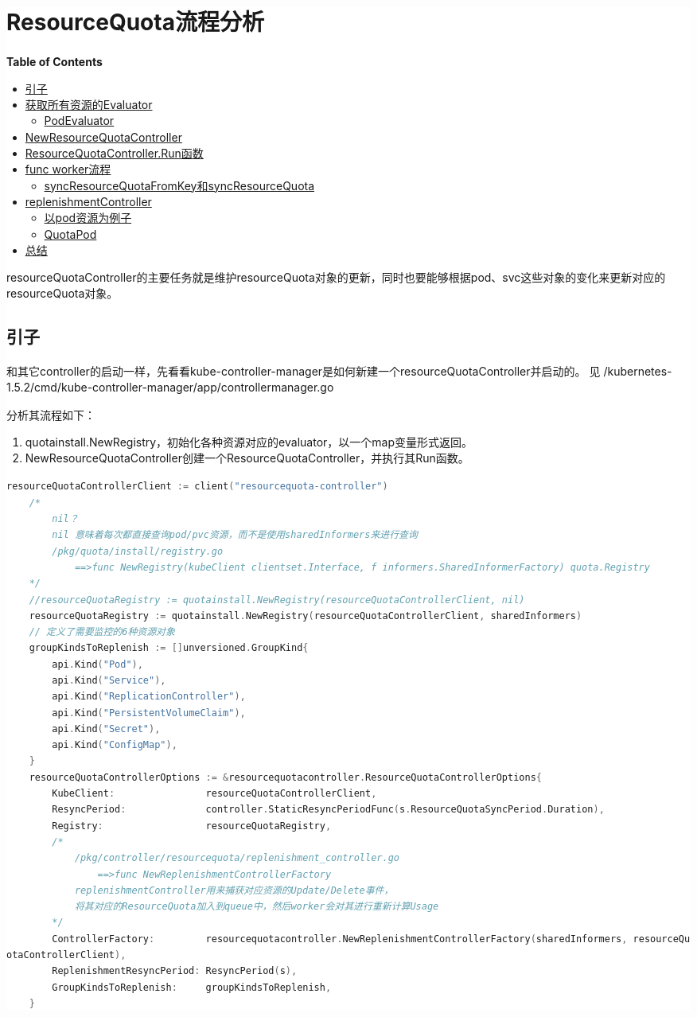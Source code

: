 # ResourceQuota流程分析

**Table of Contents**

  - [引子](#引子)
  - [获取所有资源的Evaluator](#获取所有资源的evaluator)
    - [PodEvaluator](#podevaluator)
  - [NewResourceQuotaController](#newresourcequotacontroller)
  - [ResourceQuotaController.Run函数](#resourcequotacontroller.run函数)
  - [func worker流程](#func-worker流程)
    - [syncResourceQuotaFromKey和syncResourceQuota](#syncresourcequotafromkey和syncresourcequota)
  - [replenishmentController](#replenishmentcontroller)
    - [以pod资源为例子](#以pod资源为例子)
    - [QuotaPod](#quotapod)
  - [总结](#总结)


resourceQuotaController的主要任务就是维护resourceQuota对象的更新，同时也要能够根据pod、svc这些对象的变化来更新对应的resourceQuota对象。

## 引子
和其它controller的启动一样，先看看kube-controller-manager是如何新建一个resourceQuotaController并启动的。 见 /kubernetes-1.5.2/cmd/kube-controller-manager/app/controllermanager.go

分析其流程如下：
1. quotainstall.NewRegistry，初始化各种资源对应的evaluator，以一个map变量形式返回。
2. NewResourceQuotaController创建一个ResourceQuotaController，并执行其Run函数。

```go
resourceQuotaControllerClient := client("resourcequota-controller")
	/*
		nil？
		nil 意味着每次都直接查询pod/pvc资源，而不是使用sharedInformers来进行查询
		/pkg/quota/install/registry.go
			==>func NewRegistry(kubeClient clientset.Interface, f informers.SharedInformerFactory) quota.Registry
	*/
	//resourceQuotaRegistry := quotainstall.NewRegistry(resourceQuotaControllerClient, nil)
	resourceQuotaRegistry := quotainstall.NewRegistry(resourceQuotaControllerClient, sharedInformers)
	// 定义了需要监控的6种资源对象
	groupKindsToReplenish := []unversioned.GroupKind{
		api.Kind("Pod"),
		api.Kind("Service"),
		api.Kind("ReplicationController"),
		api.Kind("PersistentVolumeClaim"),
		api.Kind("Secret"),
		api.Kind("ConfigMap"),
	}
	resourceQuotaControllerOptions := &resourcequotacontroller.ResourceQuotaControllerOptions{
		KubeClient:                resourceQuotaControllerClient,
		ResyncPeriod:              controller.StaticResyncPeriodFunc(s.ResourceQuotaSyncPeriod.Duration),
		Registry:                  resourceQuotaRegistry,
		/*
			/pkg/controller/resourcequota/replenishment_controller.go
				==>func NewReplenishmentControllerFactory
			replenishmentController用来捕获对应资源的Update/Delete事件，
			将其对应的ResourceQuota加入到queue中，然后worker会对其进行重新计算Usage
		*/
		ControllerFactory:         resourcequotacontroller.NewReplenishmentControllerFactory(sharedInformers, resourceQuotaControllerClient),
		ReplenishmentResyncPeriod: ResyncPeriod(s),
		GroupKindsToReplenish:     groupKindsToReplenish,
	}
```